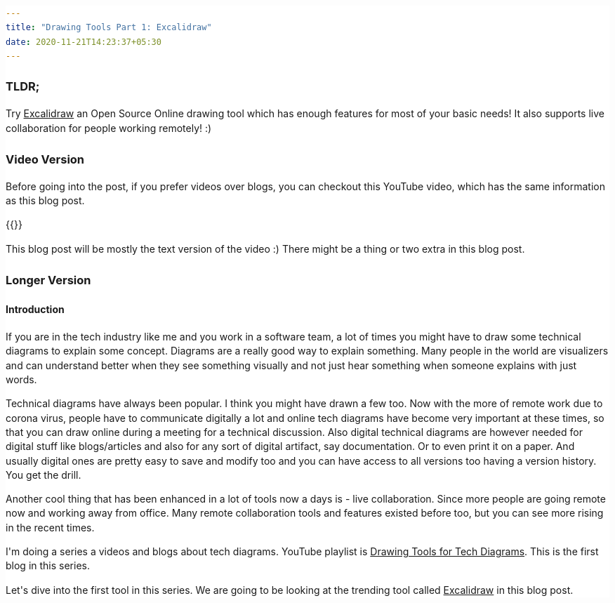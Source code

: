 ```yaml
---
title: "Drawing Tools Part 1: Excalidraw"
date: 2020-11-21T14:23:37+05:30
---
```


### TLDR;

Try [Excalidraw](https://www.excalidraw.com/) an Open Source Online drawing tool
which has enough features for most of your basic needs! It also supports live
collaboration for people working remotely! :)

### Video Version

Before going into the post, if you prefer videos over blogs, you can checkout
this YouTube video, which has the same information as this blog post.

{{<youtube HZRayUIqhAA>}}

This blog post will be mostly the text version of the video :) There might be a
thing or two extra in this blog post.

### Longer Version

#### Introduction

If you are in the tech industry like me and you work in a software team, a lot
of times you might have to draw some technical diagrams to explain some
concept. Diagrams are a really good way to explain something. Many people in
the world are visualizers and can understand better when they see something
visually and not just hear something when someone explains with just words.

Technical diagrams have always been popular. I think you might have drawn a few
too. Now with the more of remote work due to corona virus, people have to
communicate digitally a lot and online tech diagrams have become very important
at these times, so that you can draw online during a meeting for a technical
discussion. Also digital technical diagrams are however needed for digital
stuff like blogs/articles and also for any sort of digital artifact, say
documentation. Or to even print it on a paper. And usually digital ones are
pretty easy to save and modify too and you can have access to all versions too
having a version history. You get the drill.

Another cool thing that has been enhanced in a lot of tools now a days is -
live collaboration. Since more people are going remote now and working away from
office. Many remote collaboration tools and features existed before too, but you
can see more rising in the recent times.

I'm doing a series a videos and blogs about tech diagrams. YouTube playlist is
[Drawing Tools for Tech Diagrams](https://www.youtube.com/playlist?list=PL6xKBQ9SsrsYK5TtnEOiDpwoYLXLBt9re).
This is the first blog in this series.

Let's dive into the first tool in this series. We are going to be looking at the
trending tool called [Excalidraw](https://www.excalidraw.com/) in this blog
post.
